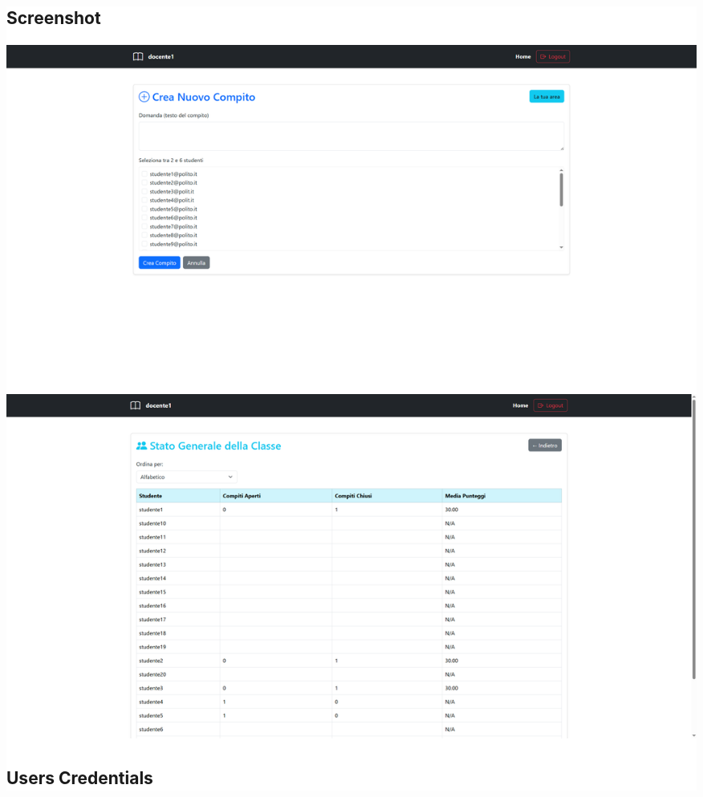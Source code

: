 ## Screenshot

![CreaCompito](./Screenshot/CreaCompito.png)
![StatoClasse](./Screenshot/StatoClasse.png)

## Users Credentials

